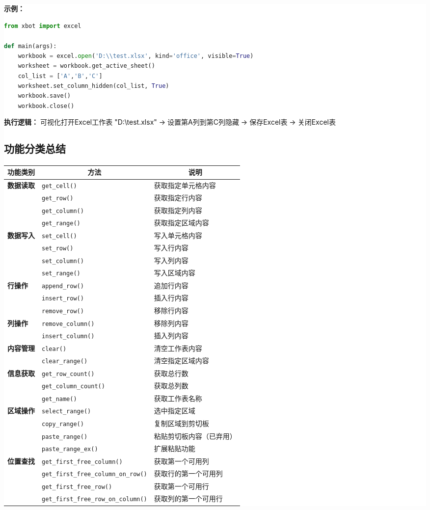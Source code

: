 **示例：**
```python
from xbot import excel

def main(args):
    workbook = excel.open('D:\\test.xlsx', kind='office', visible=True)
    worksheet = workbook.get_active_sheet()
    col_list = ['A','B','C']
    worksheet.set_column_hidden(col_list, True)
    workbook.save()
    workbook.close()
```

**执行逻辑：** 可视化打开Excel工作表 "D:\test.xlsx" → 设置第A列到第C列隐藏 → 保存Excel表 → 关闭Excel表

## 功能分类总结

| 功能类别 | 方法 | 说明 |
|----------|------|------|
| **数据读取** | `get_cell()` | 获取指定单元格内容 |
| | `get_row()` | 获取指定行内容 |
| | `get_column()` | 获取指定列内容 |
| | `get_range()` | 获取指定区域内容 |
| **数据写入** | `set_cell()` | 写入单元格内容 |
| | `set_row()` | 写入行内容 |
| | `set_column()` | 写入列内容 |
| | `set_range()` | 写入区域内容 |
| **行操作** | `append_row()` | 追加行内容 |
| | `insert_row()` | 插入行内容 |
| | `remove_row()` | 移除行内容 |
| **列操作** | `remove_column()` | 移除列内容 |
| | `insert_column()` | 插入列内容 |
| **内容管理** | `clear()` | 清空工作表内容 |
| | `clear_range()` | 清空指定区域内容 |
| **信息获取** | `get_row_count()` | 获取总行数 |
| | `get_column_count()` | 获取总列数 |
| | `get_name()` | 获取工作表名称 |
| **区域操作** | `select_range()` | 选中指定区域 |
| | `copy_range()` | 复制区域到剪切板 |
| | `paste_range()` | 粘贴剪切板内容（已弃用） |
| | `paste_range_ex()` | 扩展粘贴功能 |
| **位置查找** | `get_first_free_column()` | 获取第一个可用列 |
| | `get_first_free_column_on_row()` | 获取行的第一个可用列 |
| | `get_first_free_row()` | 获取第一个可用行 |
| | `get_first_free_row_on_column()` | 获取列的第一个可用行 |